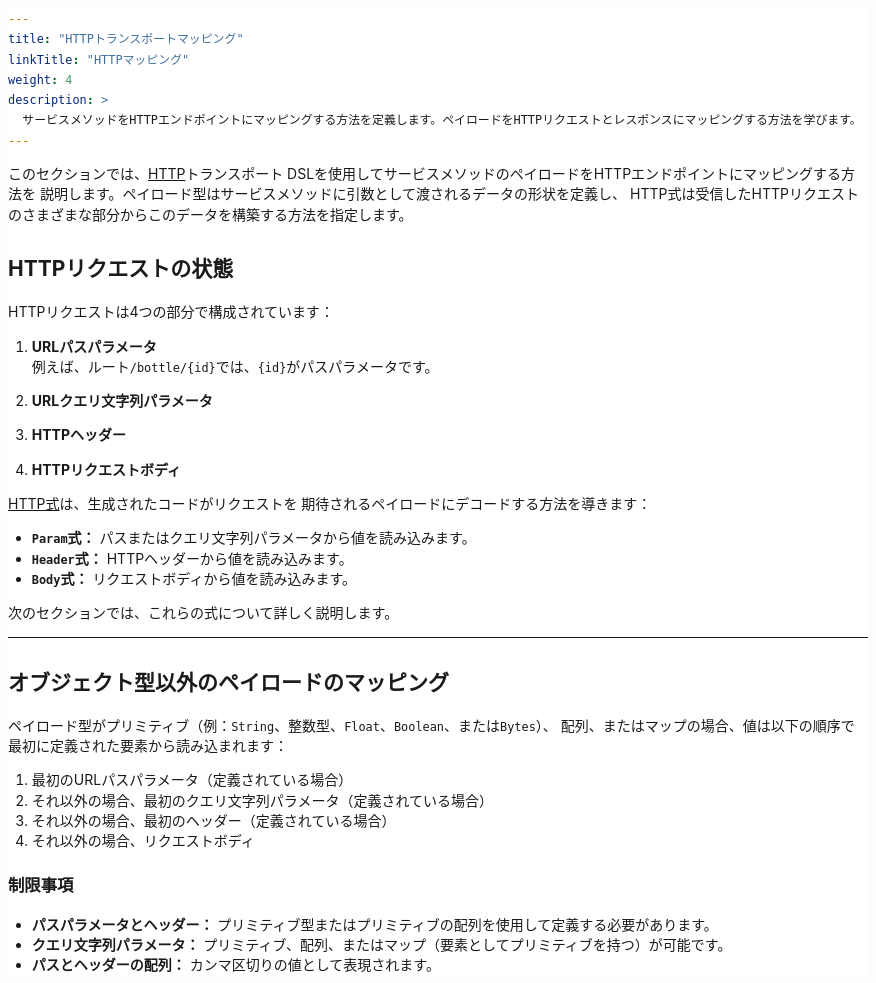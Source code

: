 ```yaml
---
title: "HTTPトランスポートマッピング"
linkTitle: "HTTPマッピング"
weight: 4
description: >
  サービスメソッドをHTTPエンドポイントにマッピングする方法を定義します。ペイロードをHTTPリクエストとレスポンスにマッピングする方法を学びます。
---
```


このセクションでは、[HTTP](https://pkg.go.dev/goa.design/goa/v3/dsl#HTTP)トランスポート
DSLを使用してサービスメソッドのペイロードをHTTPエンドポイントにマッピングする方法を
説明します。ペイロード型はサービスメソッドに引数として渡されるデータの形状を定義し、
HTTP式は受信したHTTPリクエストのさまざまな部分からこのデータを構築する方法を指定します。

## HTTPリクエストの状態

HTTPリクエストは4つの部分で構成されています：

1. **URLパスパラメータ**  
   例えば、ルート`/bottle/{id}`では、`{id}`がパスパラメータです。

2. **URLクエリ文字列パラメータ**

3. **HTTPヘッダー**

4. **HTTPリクエストボディ**

[HTTP式](https://goa.design/reference/dsl/http/)は、生成されたコードがリクエストを
期待されるペイロードにデコードする方法を導きます：

- **`Param`式：** パスまたはクエリ文字列パラメータから値を読み込みます。
- **`Header`式：** HTTPヘッダーから値を読み込みます。
- **`Body`式：** リクエストボディから値を読み込みます。

次のセクションでは、これらの式について詳しく説明します。

---

## オブジェクト型以外のペイロードのマッピング

ペイロード型がプリミティブ（例：`String`、整数型、`Float`、`Boolean`、または`Bytes`）、
配列、またはマップの場合、値は以下の順序で最初に定義された要素から読み込まれます：

1. 最初のURLパスパラメータ（定義されている場合）
2. それ以外の場合、最初のクエリ文字列パラメータ（定義されている場合）
3. それ以外の場合、最初のヘッダー（定義されている場合）
4. それ以外の場合、リクエストボディ

### 制限事項

- **パスパラメータとヘッダー：** プリミティブ型またはプリミティブの配列を使用して定義する必要があります。
- **クエリ文字列パラメータ：** プリミティブ、配列、またはマップ（要素としてプリミティブを持つ）が可能です。
- **パスとヘッダーの配列：** カンマ区切りの値として表現されます。
